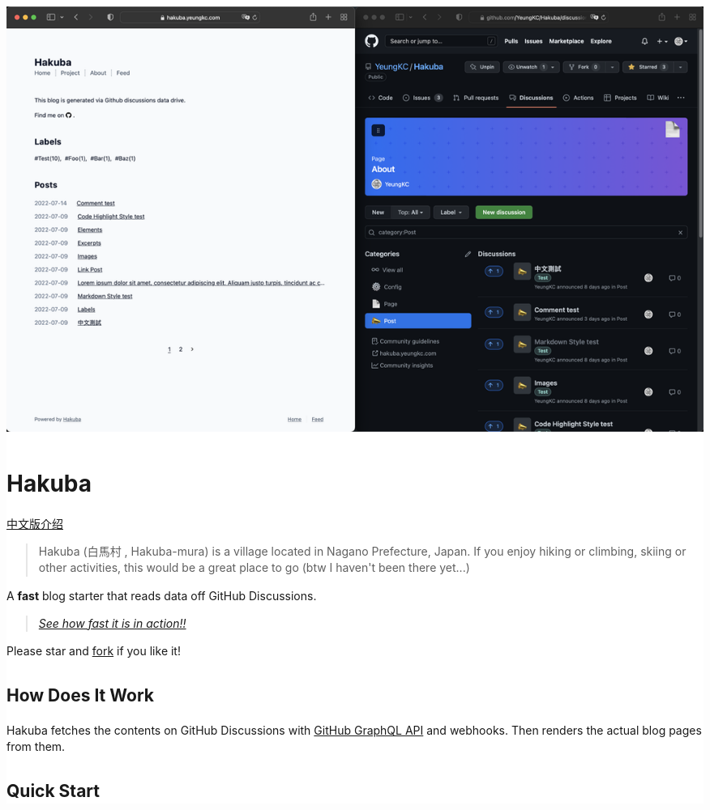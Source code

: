 [![Hakuba screenshots](./screenshots.png 'Hakuba screenshots')](https://hakuba.yeungkc.com/)

# Hakuba

[中文版介绍](https://yeungkc.com/post/3)

> Hakuba (白馬村 , Hakuba-mura) is a village located in Nagano Prefecture, Japan.
> If you enjoy hiking or climbing, skiing or other activities, this would be a great place to go (btw I haven't been there yet...)

A **fast** blog starter that reads data off GitHub Discussions.

> _[See how fast it is in action!!](https://pagespeed.web.dev/report?url=https%3A%2F%2Fhakuba.yeungkc.com%2F)_

Please star and [fork](https://github.com/YeungKC/Hakuba/fork) if you like it!

## How Does It Work

Hakuba fetches the contents on GitHub Discussions with [GitHub GraphQL API](https://docs.github.com/en/graphql) and webhooks.
Then renders the actual blog pages from them.

## Quick Start
